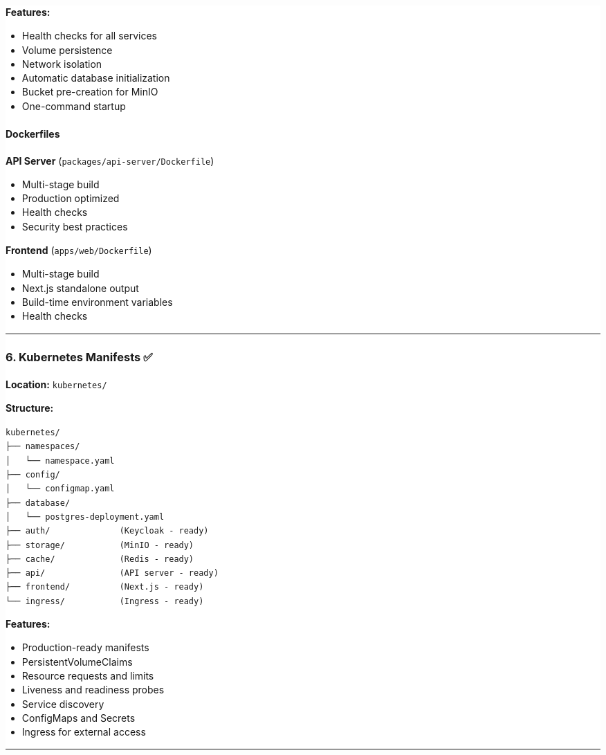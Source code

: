 **Features:**
- Health checks for all services
- Volume persistence
- Network isolation
- Automatic database initialization
- Bucket pre-creation for MinIO
- One-command startup

#### Dockerfiles

**API Server** (`packages/api-server/Dockerfile`)
- Multi-stage build
- Production optimized
- Health checks
- Security best practices

**Frontend** (`apps/web/Dockerfile`)
- Multi-stage build
- Next.js standalone output
- Build-time environment variables
- Health checks

---

### 6. Kubernetes Manifests ✅

**Location:** `kubernetes/`

**Structure:**
```
kubernetes/
├── namespaces/
│   └── namespace.yaml
├── config/
│   └── configmap.yaml
├── database/
│   └── postgres-deployment.yaml
├── auth/              (Keycloak - ready)
├── storage/           (MinIO - ready)
├── cache/             (Redis - ready)
├── api/               (API server - ready)
├── frontend/          (Next.js - ready)
└── ingress/           (Ingress - ready)
```

**Features:**
- Production-ready manifests
- PersistentVolumeClaims
- Resource requests and limits
- Liveness and readiness probes
- Service discovery
- ConfigMaps and Secrets
- Ingress for external access

---